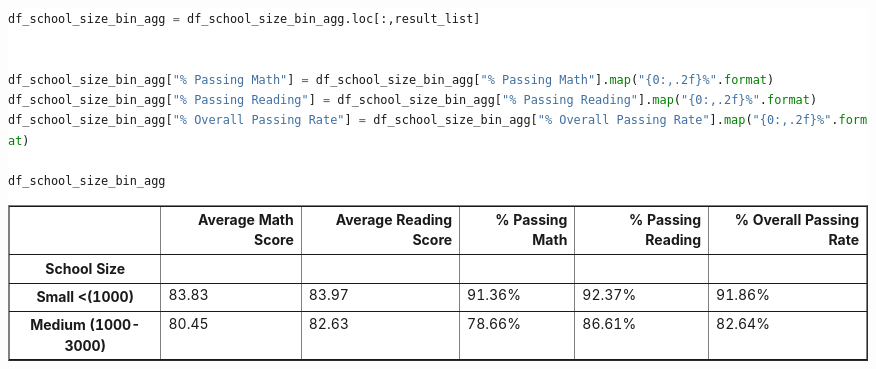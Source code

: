 ```python
df_school_size_bin_agg = df_school_size_bin_agg.loc[:,result_list]


df_school_size_bin_agg["% Passing Math"] = df_school_size_bin_agg["% Passing Math"].map("{0:,.2f}%".format)
df_school_size_bin_agg["% Passing Reading"] = df_school_size_bin_agg["% Passing Reading"].map("{0:,.2f}%".format)
df_school_size_bin_agg["% Overall Passing Rate"] = df_school_size_bin_agg["% Overall Passing Rate"].map("{0:,.2f}%".format)

df_school_size_bin_agg
```




<div>
<style>
    .dataframe thead tr:only-child th {
        text-align: right;
    }

    .dataframe thead th {
        text-align: left;
    }

    .dataframe tbody tr th {
        vertical-align: top;
    }
</style>
<table border="1" class="dataframe">
  <thead>
    <tr style="text-align: right;">
      <th></th>
      <th>Average Math Score</th>
      <th>Average Reading Score</th>
      <th>% Passing Math</th>
      <th>% Passing Reading</th>
      <th>% Overall Passing Rate</th>
    </tr>
    <tr>
      <th>School Size</th>
      <th></th>
      <th></th>
      <th></th>
      <th></th>
      <th></th>
    </tr>
  </thead>
  <tbody>
    <tr>
      <th>Small &lt;(1000)</th>
      <td>83.83</td>
      <td>83.97</td>
      <td>91.36%</td>
      <td>92.37%</td>
      <td>91.86%</td>
    </tr>
    <tr>
      <th>Medium (1000-3000)</th>
      <td>80.45</td>
      <td>82.63</td>
      <td>78.66%</td>
      <td>86.61%</td>
      <td>82.64%</td>
    </tr>